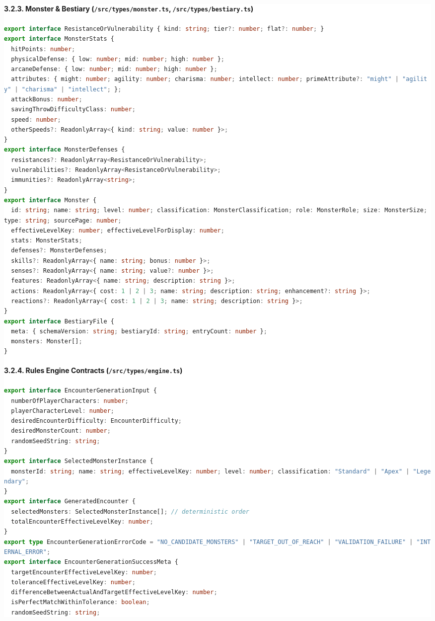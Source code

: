 #### 3.2.3. Monster & Bestiary (`/src/types/monster.ts`, `/src/types/bestiary.ts`)
```typescript
export interface ResistanceOrVulnerability { kind: string; tier?: number; flat?: number; }
export interface MonsterStats {
  hitPoints: number;
  physicalDefense: { low: number; mid: number; high: number };
  arcaneDefense: { low: number; mid: number; high: number };
  attributes: { might: number; agility: number; charisma: number; intellect: number; primeAttribute?: "might" | "agility" | "charisma" | "intellect"; };
  attackBonus: number;
  savingThrowDifficultyClass: number;
  speed: number;
  otherSpeeds?: ReadonlyArray<{ kind: string; value: number }>;
}
export interface MonsterDefenses {
  resistances?: ReadonlyArray<ResistanceOrVulnerability>;
  vulnerabilities?: ReadonlyArray<ResistanceOrVulnerability>;
  immunities?: ReadonlyArray<string>;
}
export interface Monster {
  id: string; name: string; level: number; classification: MonsterClassification; role: MonsterRole; size: MonsterSize; type: string; sourcePage: number;
  effectiveLevelKey: number; effectiveLevelForDisplay: number;
  stats: MonsterStats;
  defenses?: MonsterDefenses;
  skills?: ReadonlyArray<{ name: string; bonus: number }>;
  senses?: ReadonlyArray<{ name: string; value?: number }>;
  features: ReadonlyArray<{ name: string; description: string }>;
  actions: ReadonlyArray<{ cost: 1 | 2 | 3; name: string; description: string; enhancement?: string }>;
  reactions?: ReadonlyArray<{ cost: 1 | 2 | 3; name: string; description: string }>;
}
export interface BestiaryFile {
  meta: { schemaVersion: string; bestiaryId: string; entryCount: number };
  monsters: Monster[];
}
```

#### 3.2.4. Rules Engine Contracts (`/src/types/engine.ts`)
```typescript
export interface EncounterGenerationInput {
  numberOfPlayerCharacters: number;
  playerCharacterLevel: number;
  desiredEncounterDifficulty: EncounterDifficulty;
  desiredMonsterCount: number;
  randomSeedString: string;
}
export interface SelectedMonsterInstance {
  monsterId: string; name: string; effectiveLevelKey: number; level: number; classification: "Standard" | "Apex" | "Legendary";
}
export interface GeneratedEncounter {
  selectedMonsters: SelectedMonsterInstance[]; // deterministic order
  totalEncounterEffectiveLevelKey: number;
}
export type EncounterGenerationErrorCode = "NO_CANDIDATE_MONSTERS" | "TARGET_OUT_OF_REACH" | "VALIDATION_FAILURE" | "INTERNAL_ERROR";
export interface EncounterGenerationSuccessMeta {
  targetEncounterEffectiveLevelKey: number;
  toleranceEffectiveLevelKey: number;
  differenceBetweenActualAndTargetEffectiveLevelKey: number;
  isPerfectMatchWithinTolerance: boolean;
  randomSeedString: string;
```